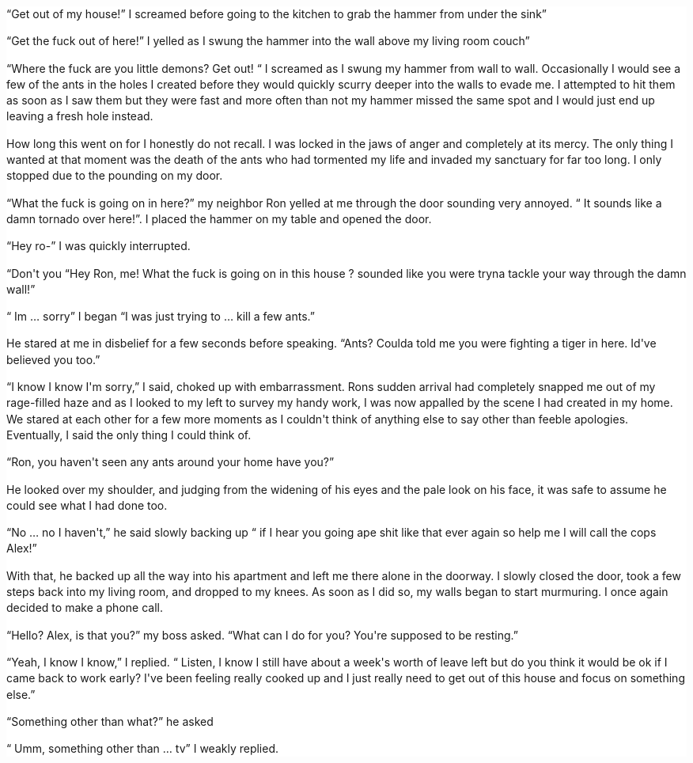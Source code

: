 “Get out of my house!” I screamed before going to the kitchen to grab the hammer from under the sink” 

“Get the fuck out of here!” I yelled as I swung the hammer into the wall above my living room couch”

“Where the fuck are you little demons? Get out! “ I screamed as I swung my hammer from wall to wall. Occasionally I would see a few of the ants in the holes I created before they would quickly scurry deeper into the walls to evade me. I attempted to hit them as soon as I saw them but they were fast and more often than not my hammer missed the same spot and I would just end up leaving a fresh hole instead.

How long this went on for I honestly do not recall. I was locked in the jaws of anger and completely at its mercy. The only thing I wanted at that moment was the death of the ants who had tormented my life and invaded my sanctuary for far too long. I only stopped due to the pounding on my door.

“What the fuck is going on in here?” my neighbor  Ron yelled at me through the door sounding very annoyed. “ It sounds like a damn tornado over here!”. I placed the hammer on my table and opened the door.

“Hey ro-” I was quickly interrupted. 

“Don't you “Hey Ron, me! What the fuck is going on in this house ? sounded like you were tryna tackle your way through the damn wall!” 

“ Im … sorry” I began “I was just trying to … kill a few ants.” 

He stared at me in disbelief for a few seconds before speaking. “Ants? Coulda told me you were fighting a tiger in here. Id've believed you too.”

“I know I know I'm sorry,” I said, choked up with embarrassment. Rons sudden arrival had completely snapped me out of my rage-filled haze and as I looked to my left to survey my handy work,  I was now appalled by the scene I had created in my home. We stared at each other for a few more moments as I couldn't think of anything else to say other than feeble apologies. Eventually, I said the only thing I could think of.

“Ron, you haven't seen any ants around your home have you?”

He looked over my shoulder, and judging from the widening of his eyes and the pale look on his face, it was safe to assume he could see what I had done too.

“No … no I haven't,” he said slowly backing up “ if I hear you going ape shit like that ever again so help me I will call the cops Alex!” 

With that, he backed up all the way into his apartment and left me there alone in the doorway. I slowly closed the door, took a few steps back into my living room, and dropped to my knees. As soon as I did so, my walls began to start murmuring. I once again decided to make a phone call.



“Hello? Alex, is that you?” my boss asked. “What can I do for you? You're supposed to be resting.”

“Yeah, I know I know,” I replied. “ Listen, I know I still have about a week's worth of leave left but do you think it would be ok if I came back to work early? I've been feeling really cooked up and I just really need to get out of this house and focus on something else.”

“Something other than what?” he asked

“ Umm, something other than … tv” I weakly replied.
